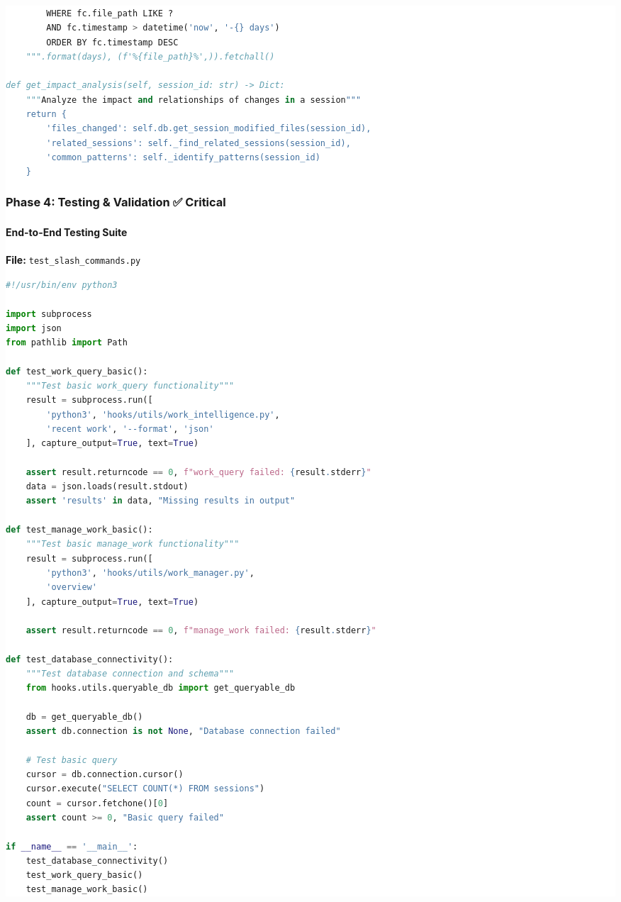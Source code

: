 ```python
        WHERE fc.file_path LIKE ? 
        AND fc.timestamp > datetime('now', '-{} days')
        ORDER BY fc.timestamp DESC
    """.format(days), (f'%{file_path}%',)).fetchall()

def get_impact_analysis(self, session_id: str) -> Dict:
    """Analyze the impact and relationships of changes in a session"""
    return {
        'files_changed': self.db.get_session_modified_files(session_id),
        'related_sessions': self._find_related_sessions(session_id),
        'common_patterns': self._identify_patterns(session_id)
    }
```

### Phase 4: Testing & Validation ✅ **Critical**

#### End-to-End Testing Suite

**File:** `test_slash_commands.py`
```python
#!/usr/bin/env python3

import subprocess
import json
from pathlib import Path

def test_work_query_basic():
    """Test basic work_query functionality"""
    result = subprocess.run([
        'python3', 'hooks/utils/work_intelligence.py', 
        'recent work', '--format', 'json'
    ], capture_output=True, text=True)
    
    assert result.returncode == 0, f"work_query failed: {result.stderr}"
    data = json.loads(result.stdout)
    assert 'results' in data, "Missing results in output"

def test_manage_work_basic():
    """Test basic manage_work functionality"""
    result = subprocess.run([
        'python3', 'hooks/utils/work_manager.py', 
        'overview'
    ], capture_output=True, text=True)
    
    assert result.returncode == 0, f"manage_work failed: {result.stderr}"

def test_database_connectivity():
    """Test database connection and schema"""
    from hooks.utils.queryable_db import get_queryable_db
    
    db = get_queryable_db()
    assert db.connection is not None, "Database connection failed"
    
    # Test basic query
    cursor = db.connection.cursor()
    cursor.execute("SELECT COUNT(*) FROM sessions")
    count = cursor.fetchone()[0]
    assert count >= 0, "Basic query failed"

if __name__ == '__main__':
    test_database_connectivity()
    test_work_query_basic() 
    test_manage_work_basic()
```